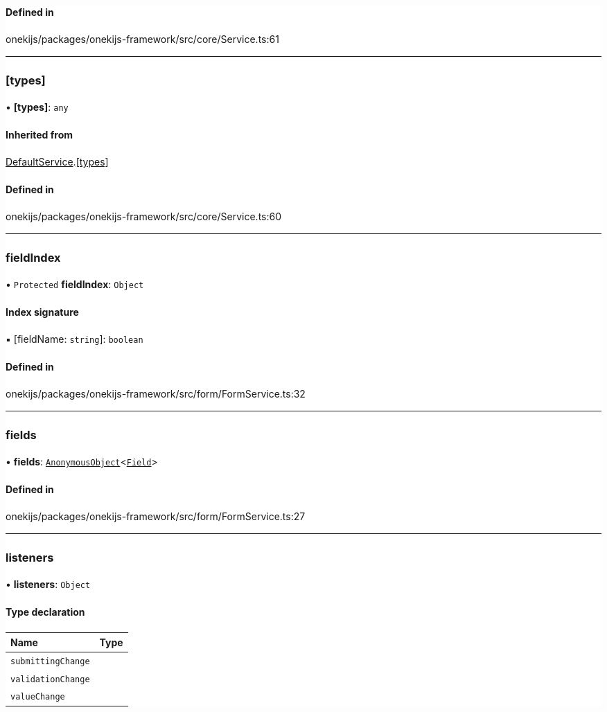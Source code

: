 #### Defined in

onekijs/packages/onekijs-framework/src/core/Service.ts:61

___

### [types]

• **[types]**: `any`

#### Inherited from

[DefaultService](DefaultService.md).[[types]](DefaultService.md#[types])

#### Defined in

onekijs/packages/onekijs-framework/src/core/Service.ts:60

___

### fieldIndex

• `Protected` **fieldIndex**: `Object`

#### Index signature

▪ [fieldName: `string`]: `boolean`

#### Defined in

onekijs/packages/onekijs-framework/src/form/FormService.ts:32

___

### fields

• **fields**: [`AnonymousObject`](../interfaces/AnonymousObject.md)<[`Field`](../interfaces/Field.md)\>

#### Defined in

onekijs/packages/onekijs-framework/src/form/FormService.ts:27

___

### listeners

• **listeners**: `Object`

#### Type declaration

| Name | Type |
| :------ | :------ |
| `submittingChange` |  |
| `validationChange` |  |
| `valueChange` |  |
